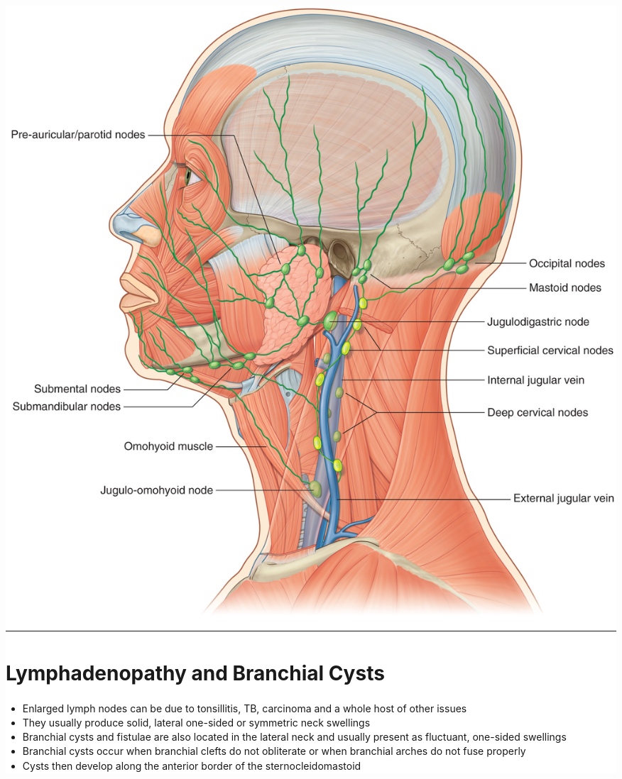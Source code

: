 ![f008-197-9780323393041.jpeg](%5B002%5D%20Superficial%20Structures%20in%20the%20Neck%206a1e3f7aec1546908813942e762699be/f008-197-9780323393041.jpeg)

---

# Lymphadenopathy and Branchial Cysts

- Enlarged lymph nodes can be due to tonsillitis, TB, carcinoma and a whole host of other issues
- They usually produce solid, lateral one-sided or symmetric neck swellings
- Branchial cysts and fistulae are also located in the lateral neck and usually present as fluctuant, one-sided swellings
- Branchial cysts occur when branchial clefts do not obliterate or when branchial arches do not fuse properly
- Cysts then develop along the anterior border of the sternocleidomastoid
